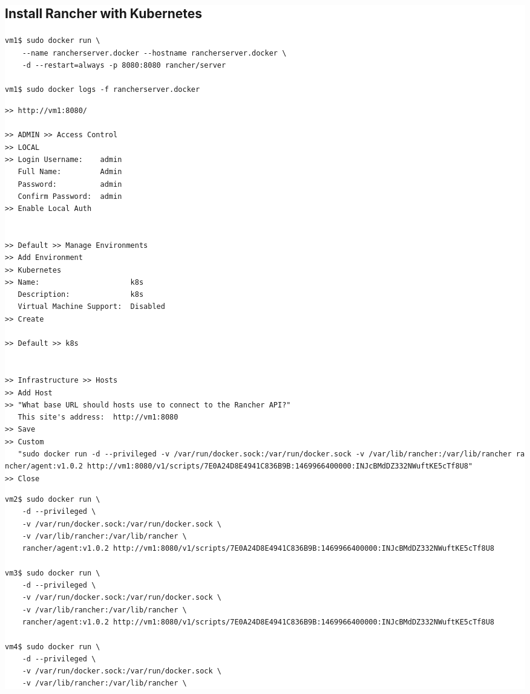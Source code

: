 
## Install Rancher with Kubernetes
```
vm1$ sudo docker run \
	--name rancherserver.docker --hostname rancherserver.docker \
	-d --restart=always -p 8080:8080 rancher/server

vm1$ sudo docker logs -f rancherserver.docker
```


```
>> http://vm1:8080/

>> ADMIN >> Access Control
>> LOCAL
>> Login Username:    admin
   Full Name:         Admin
   Password:          admin
   Confirm Password:  admin
>> Enable Local Auth


>> Default >> Manage Environments
>> Add Environment
>> Kubernetes
>> Name:                     k8s
   Description:              k8s
   Virtual Machine Support:  Disabled
>> Create

>> Default >> k8s


>> Infrastructure >> Hosts
>> Add Host
>> "What base URL should hosts use to connect to the Rancher API?"
   This site's address:  http://vm1:8080
>> Save
>> Custom
   "sudo docker run -d --privileged -v /var/run/docker.sock:/var/run/docker.sock -v /var/lib/rancher:/var/lib/rancher rancher/agent:v1.0.2 http://vm1:8080/v1/scripts/7E0A24D8E4941C836B9B:1469966400000:INJcBMdDZ332NWuftKE5cTf8U8"
>> Close
```


```
vm2$ sudo docker run \
	-d --privileged \
	-v /var/run/docker.sock:/var/run/docker.sock \
	-v /var/lib/rancher:/var/lib/rancher \
	rancher/agent:v1.0.2 http://vm1:8080/v1/scripts/7E0A24D8E4941C836B9B:1469966400000:INJcBMdDZ332NWuftKE5cTf8U8

vm3$ sudo docker run \
	-d --privileged \
	-v /var/run/docker.sock:/var/run/docker.sock \
	-v /var/lib/rancher:/var/lib/rancher \
	rancher/agent:v1.0.2 http://vm1:8080/v1/scripts/7E0A24D8E4941C836B9B:1469966400000:INJcBMdDZ332NWuftKE5cTf8U8

vm4$ sudo docker run \
	-d --privileged \
	-v /var/run/docker.sock:/var/run/docker.sock \
	-v /var/lib/rancher:/var/lib/rancher \
```